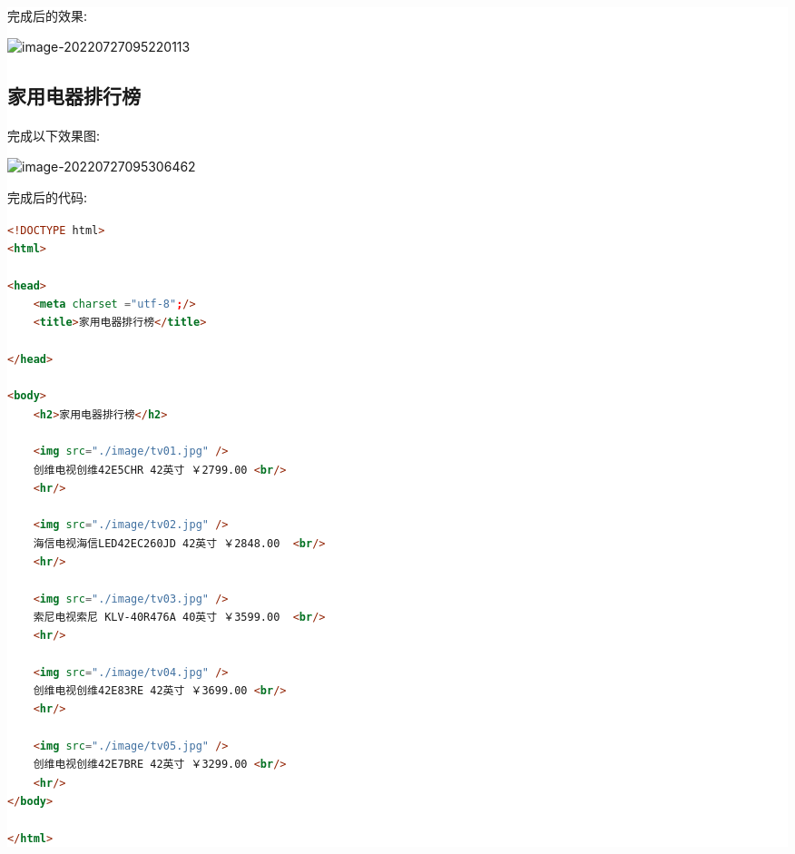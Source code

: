 

完成后的效果:

![image-20220727095220113](C:\Users\HE\Desktop\笔记\一阶段\Day１~Day10前端代码基础\Day2.assets\image-20220727095220113.png)





## 家用电器排行榜

完成以下效果图:

![image-20220727095306462](C:\Users\HE\Desktop\笔记\一阶段\Day１~Day10前端代码基础\Day2.assets\image-20220727095306462.png)





完成后的代码:

```html
<!DOCTYPE html>
<html>

<head>
	<meta charset ="utf-8";/>
	<title>家用电器排行榜</title>
	
</head>

<body>
	<h2>家用电器排行榜</h2>
	
	<img src="./image/tv01.jpg" />
	创维电视创维42E5CHR 42英寸 ￥2799.00 <br/>
	<hr/>

	<img src="./image/tv02.jpg" />
	海信电视海信LED42EC260JD 42英寸 ￥2848.00  <br/>
	<hr/>

	<img src="./image/tv03.jpg" />
	索尼电视索尼 KLV-40R476A 40英寸 ￥3599.00  <br/>
	<hr/>

	<img src="./image/tv04.jpg" />
	创维电视创维42E83RE 42英寸 ￥3699.00 <br/>
	<hr/>

	<img src="./image/tv05.jpg" />
	创维电视创维42E7BRE 42英寸 ￥3299.00 <br/>
	<hr/>
</body>

</html>
```
